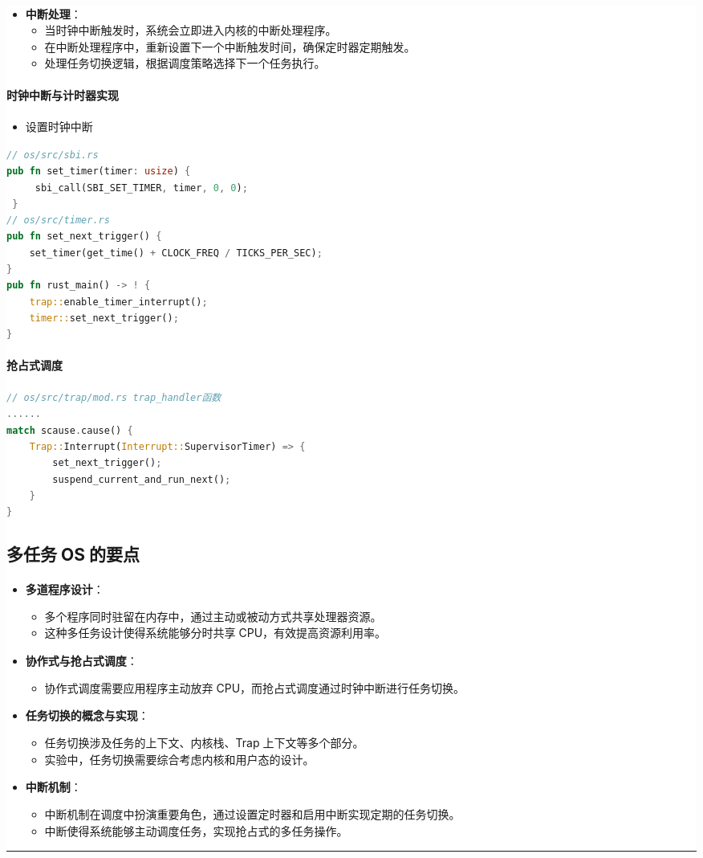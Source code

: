- **中断处理**：
  - 当时钟中断触发时，系统会立即进入内核的中断处理程序。
  - 在中断处理程序中，重新设置下一个中断触发时间，确保定时器定期触发。
  - 处理任务切换逻辑，根据调度策略选择下一个任务执行。

#### 时钟中断与计时器实现

- 设置时钟中断

```rust
// os/src/sbi.rs
pub fn set_timer(timer: usize) {
     sbi_call(SBI_SET_TIMER, timer, 0, 0);
 }
// os/src/timer.rs
pub fn set_next_trigger() {
    set_timer(get_time() + CLOCK_FREQ / TICKS_PER_SEC);
}
pub fn rust_main() -> ! {
    trap::enable_timer_interrupt();
    timer::set_next_trigger();
}    
```

#### 抢占式调度

```rust
// os/src/trap/mod.rs trap_handler函数
......
match scause.cause() {
    Trap::Interrupt(Interrupt::SupervisorTimer) => {
        set_next_trigger();
        suspend_current_and_run_next();
    }
}
```

## 多任务 OS 的要点

- **多道程序设计**：
  - 多个程序同时驻留在内存中，通过主动或被动方式共享处理器资源。
  - 这种多任务设计使得系统能够分时共享 CPU，有效提高资源利用率。

- **协作式与抢占式调度**：
  - 协作式调度需要应用程序主动放弃 CPU，而抢占式调度通过时钟中断进行任务切换。

- **任务切换的概念与实现**：
  - 任务切换涉及任务的上下文、内核栈、Trap 上下文等多个部分。
  - 实验中，任务切换需要综合考虑内核和用户态的设计。

- **中断机制**：
  - 中断机制在调度中扮演重要角色，通过设置定时器和启用中断实现定期的任务切换。
  - 中断使得系统能够主动调度任务，实现抢占式的多任务操作。

---
